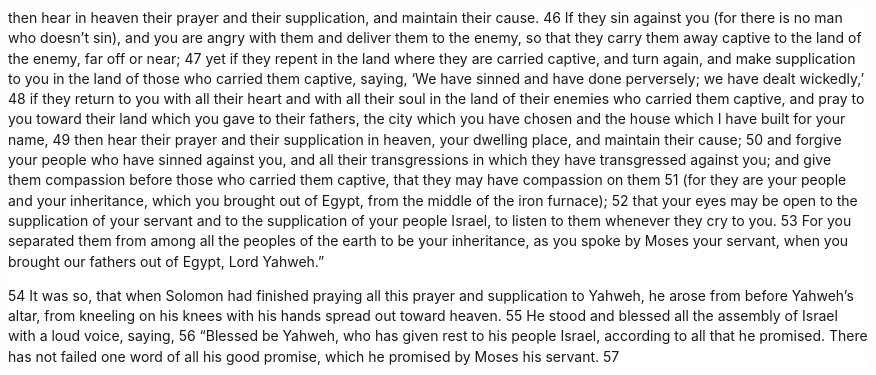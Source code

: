   then hear in heaven their prayer and their supplication, and maintain their cause.
  <span class="verse" id="1KI8V46">
    46
  </span>
  If they sin against you (for there is no man who doesn’t sin), and you are angry with them and deliver them to the enemy, so that they carry them away captive to the land of the enemy, far off or near;
  <span class="verse" id="1KI8V47">
    47
  </span>
  yet if they repent in the land where they are carried captive, and turn again, and make supplication to you in the land of those who carried them captive, saying, ‘We have sinned and have done perversely; we have dealt wickedly,’
  <span class="verse" id="1KI8V48">
    48
  </span>
  if they return to you with all their heart and with all their soul in the land of their enemies who carried them captive, and pray to you toward their land which you gave to their fathers, the city which you have chosen and the house which I have built for your name,
  <span class="verse" id="1KI8V49">
    49
  </span>
  then hear their prayer and their supplication in heaven, your dwelling place, and maintain their cause;
  <span class="verse" id="1KI8V50">
    50
  </span>
  and forgive your people who have sinned against you, and all their transgressions in which they have transgressed against you; and give them compassion before those who carried them captive, that they may have compassion on them
  <span class="verse" id="1KI8V51">
    51
  </span>
  (for they are your people and your inheritance, which you brought out of Egypt, from the middle of the iron furnace);
  <span class="verse" id="1KI8V52">
    52
  </span>
  that your eyes may be open to the supplication of your servant and to the supplication of your people Israel, to listen to them whenever they cry to you.
  <span class="verse" id="1KI8V53">
    53
  </span>
  For you separated them from among all the peoples of the earth to be your inheritance, as you spoke by Moses your servant, when you brought our fathers out of Egypt, Lord Yahweh.”
</div>
<div class="p">
  <span class="verse" id="1KI8V54">
    54
  </span>
  It was so, that when Solomon had finished praying all this prayer and supplication to Yahweh, he arose from before Yahweh’s altar, from kneeling on his knees with his hands spread out toward heaven.
  <span class="verse" id="1KI8V55">
    55
  </span>
  He stood and blessed all the assembly of Israel with a loud voice, saying,
  <span class="verse" id="1KI8V56">
    56
  </span>
  “Blessed be Yahweh, who has given rest to his people Israel, according to all that he promised. There has not failed one word of all his good promise, which he promised by Moses his servant.
  <span class="verse" id="1KI8V57">
    57
  </span>